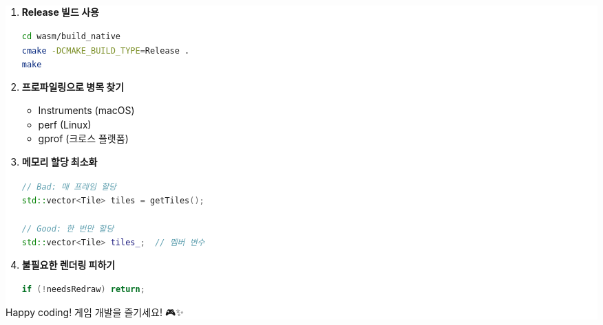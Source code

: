 1. **Release 빌드 사용**

   ```bash
   cd wasm/build_native
   cmake -DCMAKE_BUILD_TYPE=Release .
   make
   ```

2. **프로파일링으로 병목 찾기**
   - Instruments (macOS)
   - perf (Linux)
   - gprof (크로스 플랫폼)

3. **메모리 할당 최소화**

   ```cpp
   // Bad: 매 프레임 할당
   std::vector<Tile> tiles = getTiles();

   // Good: 한 번만 할당
   std::vector<Tile> tiles_;  // 멤버 변수
   ```

4. **불필요한 렌더링 피하기**
   ```cpp
   if (!needsRedraw) return;
   ```

Happy coding! 게임 개발을 즐기세요! 🎮✨
